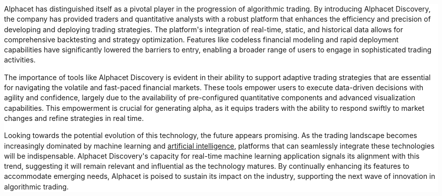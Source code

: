 Alphacet has distinguished itself as a pivotal player in the progression of algorithmic trading. By introducing Alphacet Discovery, the company has provided traders and quantitative analysts with a robust platform that enhances the efficiency and precision of developing and deploying trading strategies. The platform's integration of real-time, static, and historical data allows for comprehensive backtesting and strategy optimization. Features like codeless financial modeling and rapid deployment capabilities have significantly lowered the barriers to entry, enabling a broader range of users to engage in sophisticated trading activities.

The importance of tools like Alphacet Discovery is evident in their ability to support adaptive trading strategies that are essential for navigating the volatile and fast-paced financial markets. These tools empower users to execute data-driven decisions with agility and confidence, largely due to the availability of pre-configured quantitative components and advanced visualization capabilities. This empowerment is crucial for generating alpha, as it equips traders with the ability to respond swiftly to market changes and refine strategies in real time.

Looking towards the potential evolution of this technology, the future appears promising. As the trading landscape becomes increasingly dominated by machine learning and [artificial intelligence](/wiki/ai-artificial-intelligence), platforms that can seamlessly integrate these technologies will be indispensable. Alphacet Discovery's capacity for real-time machine learning application signals its alignment with this trend, suggesting it will remain relevant and influential as the technology matures. By continually enhancing its features to accommodate emerging needs, Alphacet is poised to sustain its impact on the industry, supporting the next wave of innovation in algorithmic trading.


